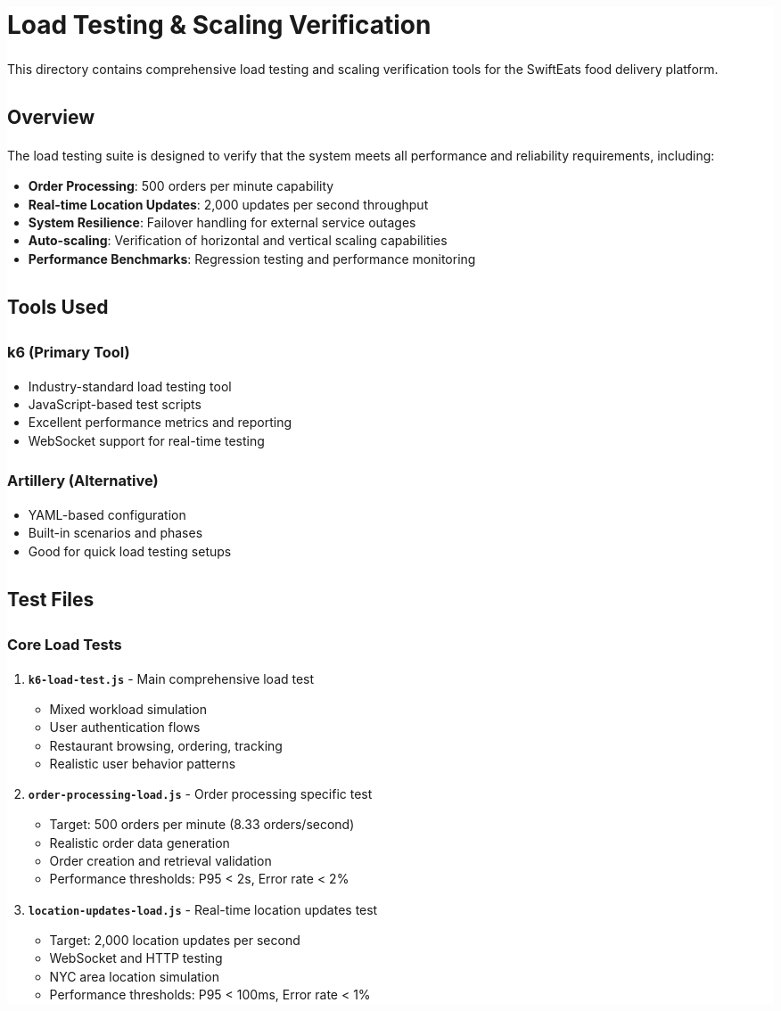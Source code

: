 # Load Testing & Scaling Verification

This directory contains comprehensive load testing and scaling verification tools for the SwiftEats food delivery platform.

## Overview

The load testing suite is designed to verify that the system meets all performance and reliability requirements, including:

- **Order Processing**: 500 orders per minute capability
- **Real-time Location Updates**: 2,000 updates per second throughput
- **System Resilience**: Failover handling for external service outages
- **Auto-scaling**: Verification of horizontal and vertical scaling capabilities
- **Performance Benchmarks**: Regression testing and performance monitoring

## Tools Used

### k6 (Primary Tool)
- Industry-standard load testing tool
- JavaScript-based test scripts
- Excellent performance metrics and reporting
- WebSocket support for real-time testing

### Artillery (Alternative)
- YAML-based configuration
- Built-in scenarios and phases
- Good for quick load testing setups

## Test Files

### Core Load Tests

1. **`k6-load-test.js`** - Main comprehensive load test
   - Mixed workload simulation
   - User authentication flows
   - Restaurant browsing, ordering, tracking
   - Realistic user behavior patterns

2. **`order-processing-load.js`** - Order processing specific test
   - Target: 500 orders per minute (8.33 orders/second)
   - Realistic order data generation
   - Order creation and retrieval validation
   - Performance thresholds: P95 < 2s, Error rate < 2%

3. **`location-updates-load.js`** - Real-time location updates test
   - Target: 2,000 location updates per second
   - WebSocket and HTTP testing
   - NYC area location simulation
   - Performance thresholds: P95 < 100ms, Error rate < 1%
